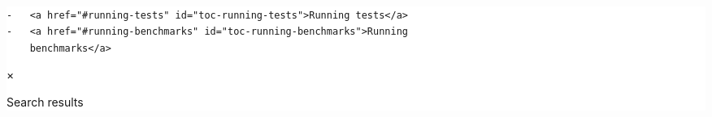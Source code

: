     -   <a href="#running-tests" id="toc-running-tests">Running tests</a>
    -   <a href="#running-benchmarks" id="toc-running-benchmarks">Running
        benchmarks</a>

<span aria-hidden="true">×</span>

<span class="modal-title">Search results</span>
